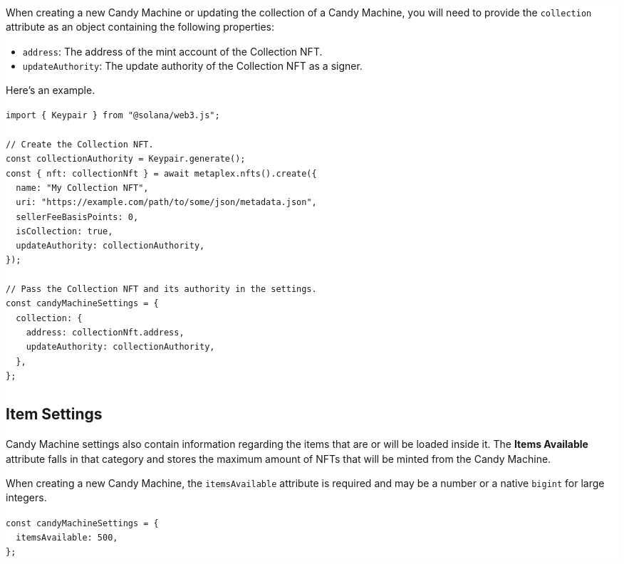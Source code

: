 ```tsx
```

</div>
</AccordionItem>
<AccordionItem title="JavaScript — SDK">
<div className="accordion-item-padding">

When creating a new Candy Machine or updating the collection of a Candy Machine, you will need to provide the `collection` attribute as an object containing the following properties:

- `address`: The address of the mint account of the Collection NFT.
- `updateAuthority`: The update authority of the Collection NFT as a signer.

Here’s an example.

```tsx
import { Keypair } from "@solana/web3.js";

// Create the Collection NFT.
const collectionAuthority = Keypair.generate();
const { nft: collectionNft } = await metaplex.nfts().create({
  name: "My Collection NFT",
  uri: "https://example.com/path/to/some/json/metadata.json",
  sellerFeeBasisPoints: 0,
  isCollection: true,
  updateAuthority: collectionAuthority,
});

// Pass the Collection NFT and its authority in the settings.
const candyMachineSettings = {
  collection: {
    address: collectionNft.address,
    updateAuthority: collectionAuthority,
  },
};
```

</div>
</AccordionItem>
</Accordion>

## Item Settings

Candy Machine settings also contain information regarding the items that are or will be loaded inside it. The **Items Available** attribute falls in that category and stores the maximum amount of NFTs that will be minted from the Candy Machine.

<Accordion>
<AccordionItem title="JavaScript — Umi library (recommended)" open={true}>
<div className="accordion-item-padding">

When creating a new Candy Machine, the `itemsAvailable` attribute is required and may be a number or a native `bigint` for large integers.

```tsx
const candyMachineSettings = {
  itemsAvailable: 500,
};
```
